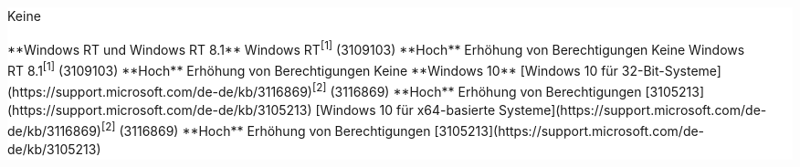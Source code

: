 Keine
</td>
</tr>
<tr>
<td style="border:1px solid black;" colspan="3">
**Windows RT und Windows RT 8.1**
</td>
</tr>
<tr>
<td style="border:1px solid black;">
Windows RT<sup>[1]</sup>
(3109103)
</td>
<td style="border:1px solid black;">
**Hoch**  
Erhöhung von Berechtigungen
</td>
<td style="border:1px solid black;">
Keine
</td>
</tr>
<tr>
<td style="border:1px solid black;">
Windows RT 8.1<sup>[1]</sup>
(3109103)
</td>
<td style="border:1px solid black;">
**Hoch**  
Erhöhung von Berechtigungen
</td>
<td style="border:1px solid black;">
Keine
</td>
</tr>
<tr>
<td style="border:1px solid black;" colspan="3">
**Windows 10**
</td>
</tr>
<tr>
<td style="border:1px solid black;">
[Windows 10 für 32-Bit-Systeme](https://support.microsoft.com/de-de/kb/3116869)<sup>[2]</sup>
(3116869)
</td>
<td style="border:1px solid black;">
**Hoch**  
Erhöhung von Berechtigungen
</td>
<td style="border:1px solid black;">
[3105213](https://support.microsoft.com/de-de/kb/3105213)
</td>
</tr>
<tr>
<td style="border:1px solid black;">
[Windows 10 für x64-basierte Systeme](https://support.microsoft.com/de-de/kb/3116869)<sup>[2]</sup>
(3116869)
</td>
<td style="border:1px solid black;">
**Hoch**  
Erhöhung von Berechtigungen
</td>
<td style="border:1px solid black;">
[3105213](https://support.microsoft.com/de-de/kb/3105213)
</td>